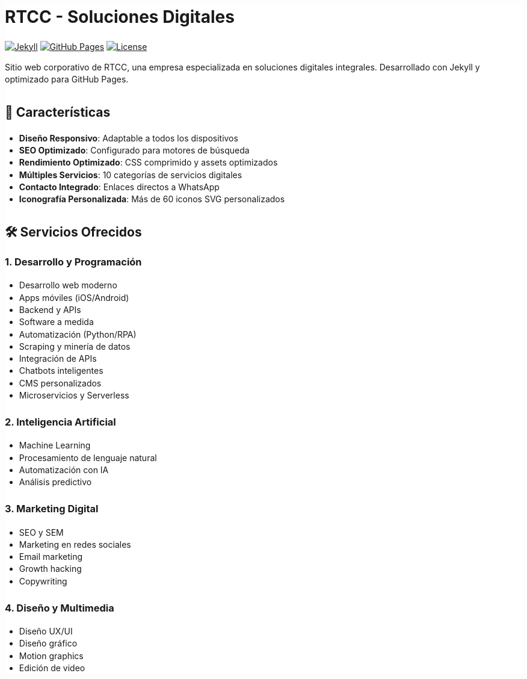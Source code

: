 # RTCC - Soluciones Digitales

[![Jekyll](https://img.shields.io/badge/Jekyll-4.4.1-blue.svg)](https://jekyllrb.com/)
[![GitHub Pages](https://img.shields.io/badge/GitHub%20Pages-Deployed-brightgreen.svg)](https://rtcc.github.io)
[![License](https://img.shields.io/badge/License-MIT-yellow.svg)](LICENSE)

Sitio web corporativo de RTCC, una empresa especializada en soluciones digitales integrales. Desarrollado con Jekyll y optimizado para GitHub Pages.

## 🚀 Características

- **Diseño Responsivo**: Adaptable a todos los dispositivos
- **SEO Optimizado**: Configurado para motores de búsqueda
- **Rendimiento Optimizado**: CSS comprimido y assets optimizados
- **Múltiples Servicios**: 10 categorías de servicios digitales
- **Contacto Integrado**: Enlaces directos a WhatsApp
- **Iconografía Personalizada**: Más de 60 iconos SVG personalizados

## 🛠️ Servicios Ofrecidos

### 1. **Desarrollo y Programación**
- Desarrollo web moderno
- Apps móviles (iOS/Android)
- Backend y APIs
- Software a medida
- Automatización (Python/RPA)
- Scraping y minería de datos
- Integración de APIs
- Chatbots inteligentes
- CMS personalizados
- Microservicios y Serverless

### 2. **Inteligencia Artificial**
- Machine Learning
- Procesamiento de lenguaje natural
- Automatización con IA
- Análisis predictivo

### 3. **Marketing Digital**
- SEO y SEM
- Marketing en redes sociales
- Email marketing
- Growth hacking
- Copywriting

### 4. **Diseño y Multimedia**
- Diseño UX/UI
- Diseño gráfico
- Motion graphics
- Edición de video
